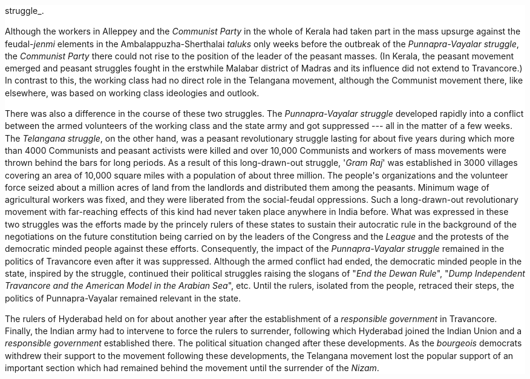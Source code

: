 struggle_.

Although the workers in Alleppey and the _Communist
Party_ in the whole of Kerala had taken part in the mass upsurge
against the feudal-_jenmi_ elements in the Ambalappuzha-Sherthalai
_taluks_ only weeks before the outbreak of the
_Punnapra-Vayalar struggle_, the _Communist Party_ there could
not rise to the position of the leader of the peasant masses. (In
Kerala, the peasant movement emerged and peasant struggles
fought in the erstwhile Malabar district of Madras and its
influence did not extend to Travancore.) In contrast to this,
the working class had no direct role in the Telangana movement,
although the Communist movement there, like elsewhere,
was based on working class ideologies and outlook.

There was also a difference in the course of these two
struggles. The _Punnapra-Vayalar struggle_ developed rapidly
into a conflict between the armed volunteers of the working
class and the state army and got suppressed --- all in the matter
of a few weeks. The _Telangana struggle_, on the other hand,
was a peasant revolutionary struggle lasting for about five
years during which more than 4000 Communists and peasant
activists were killed and over 10,000 Communists and
workers of mass movements were thrown behind the bars for
long periods. As a result of this long-drawn-out struggle,
'_Gram Raj_' was established in 3000 villages covering an area
of 10,000 square miles with a population of about three
million. The people's organizations and the volunteer force
seized about a million acres of land from the landlords and
distributed them among the peasants. Minimum wage
of agricultural workers was fixed, and they were liberated
from the social-feudal oppressions. Such a long-drawn-out
revolutionary movement with far-reaching effects of this kind
had never taken place anywhere in India before. What was
expressed in these two struggles was the efforts made by the
princely rulers of these states to sustain their autocratic rule
in the background of the negotiations on the future constitution
being carried on by the leaders of the Congress and the
_League_ and the protests of the democratic minded people
against these efforts. Consequently, the impact of the _Punnapra-Vayalar
struggle_ remained in the politics of Travancore
even after it was suppressed. Although the armed conflict had
ended, the democratic minded people in the state, inspired by
the struggle, continued their political struggles raising the
slogans of "_End the Dewan Rule_", "_Dump Independent
Travancore and the American Model in the Arabian Sea_",
etc. Until the rulers, isolated from the people, retraced their
steps, the politics of Punnapra-Vayalar remained relevant in
the state.

The rulers of Hyderabad held on for about another year
after the establishment of a _responsible government_ in Travancore.
Finally, the Indian army had to intervene to
force the rulers to surrender, following which Hyderabad
joined the Indian Union and a _responsible government_ established
there. The political situation changed after these
developments. As the _bourgeois_ democrats withdrew their
support to the movement following these developments, the
Telangana movement lost the popular support of an important
section which had remained behind the movement until
the surrender of the _Nizam_.
